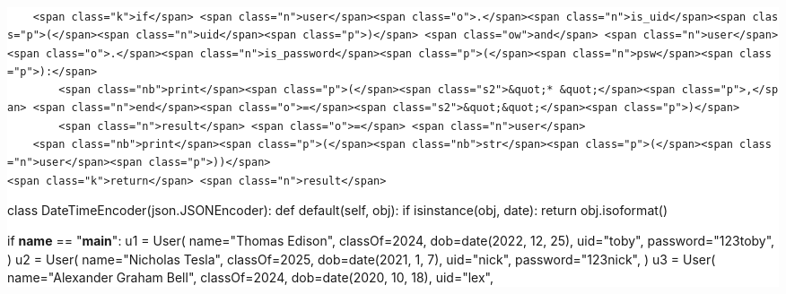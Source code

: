         <span class="k">if</span> <span class="n">user</span><span class="o">.</span><span class="n">is_uid</span><span class="p">(</span><span class="n">uid</span><span class="p">)</span> <span class="ow">and</span> <span class="n">user</span><span class="o">.</span><span class="n">is_password</span><span class="p">(</span><span class="n">psw</span><span class="p">):</span>
            <span class="nb">print</span><span class="p">(</span><span class="s2">&quot;* &quot;</span><span class="p">,</span> <span class="n">end</span><span class="o">=</span><span class="s2">&quot;&quot;</span><span class="p">)</span>
            <span class="n">result</span> <span class="o">=</span> <span class="n">user</span>
        <span class="nb">print</span><span class="p">(</span><span class="nb">str</span><span class="p">(</span><span class="n">user</span><span class="p">))</span>
    <span class="k">return</span> <span class="n">result</span>


<span class="k">class</span> <span class="nc">DateTimeEncoder</span><span class="p">(</span><span class="n">json</span><span class="o">.</span><span class="n">JSONEncoder</span><span class="p">):</span>
    <span class="k">def</span> <span class="nf">default</span><span class="p">(</span><span class="bp">self</span><span class="p">,</span> <span class="n">obj</span><span class="p">):</span>
        <span class="k">if</span> <span class="nb">isinstance</span><span class="p">(</span><span class="n">obj</span><span class="p">,</span> <span class="n">date</span><span class="p">):</span>
            <span class="k">return</span> <span class="n">obj</span><span class="o">.</span><span class="n">isoformat</span><span class="p">()</span>


<span class="k">if</span> <span class="vm">__name__</span> <span class="o">==</span> <span class="s2">&quot;__main__&quot;</span><span class="p">:</span>
    <span class="n">u1</span> <span class="o">=</span> <span class="n">User</span><span class="p">(</span>
        <span class="n">name</span><span class="o">=</span><span class="s2">&quot;Thomas Edison&quot;</span><span class="p">,</span>
        <span class="n">classOf</span><span class="o">=</span><span class="mi">2024</span><span class="p">,</span>
        <span class="n">dob</span><span class="o">=</span><span class="n">date</span><span class="p">(</span><span class="mi">2022</span><span class="p">,</span> <span class="mi">12</span><span class="p">,</span> <span class="mi">25</span><span class="p">),</span>
        <span class="n">uid</span><span class="o">=</span><span class="s2">&quot;toby&quot;</span><span class="p">,</span>
        <span class="n">password</span><span class="o">=</span><span class="s2">&quot;123toby&quot;</span><span class="p">,</span>
    <span class="p">)</span>
    <span class="n">u2</span> <span class="o">=</span> <span class="n">User</span><span class="p">(</span>
        <span class="n">name</span><span class="o">=</span><span class="s2">&quot;Nicholas Tesla&quot;</span><span class="p">,</span>
        <span class="n">classOf</span><span class="o">=</span><span class="mi">2025</span><span class="p">,</span>
        <span class="n">dob</span><span class="o">=</span><span class="n">date</span><span class="p">(</span><span class="mi">2021</span><span class="p">,</span> <span class="mi">1</span><span class="p">,</span> <span class="mi">7</span><span class="p">),</span>
        <span class="n">uid</span><span class="o">=</span><span class="s2">&quot;nick&quot;</span><span class="p">,</span>
        <span class="n">password</span><span class="o">=</span><span class="s2">&quot;123nick&quot;</span><span class="p">,</span>
    <span class="p">)</span>
    <span class="n">u3</span> <span class="o">=</span> <span class="n">User</span><span class="p">(</span>
        <span class="n">name</span><span class="o">=</span><span class="s2">&quot;Alexander Graham Bell&quot;</span><span class="p">,</span>
        <span class="n">classOf</span><span class="o">=</span><span class="mi">2024</span><span class="p">,</span>
        <span class="n">dob</span><span class="o">=</span><span class="n">date</span><span class="p">(</span><span class="mi">2020</span><span class="p">,</span> <span class="mi">10</span><span class="p">,</span> <span class="mi">18</span><span class="p">),</span>
        <span class="n">uid</span><span class="o">=</span><span class="s2">&quot;lex&quot;</span><span class="p">,</span>